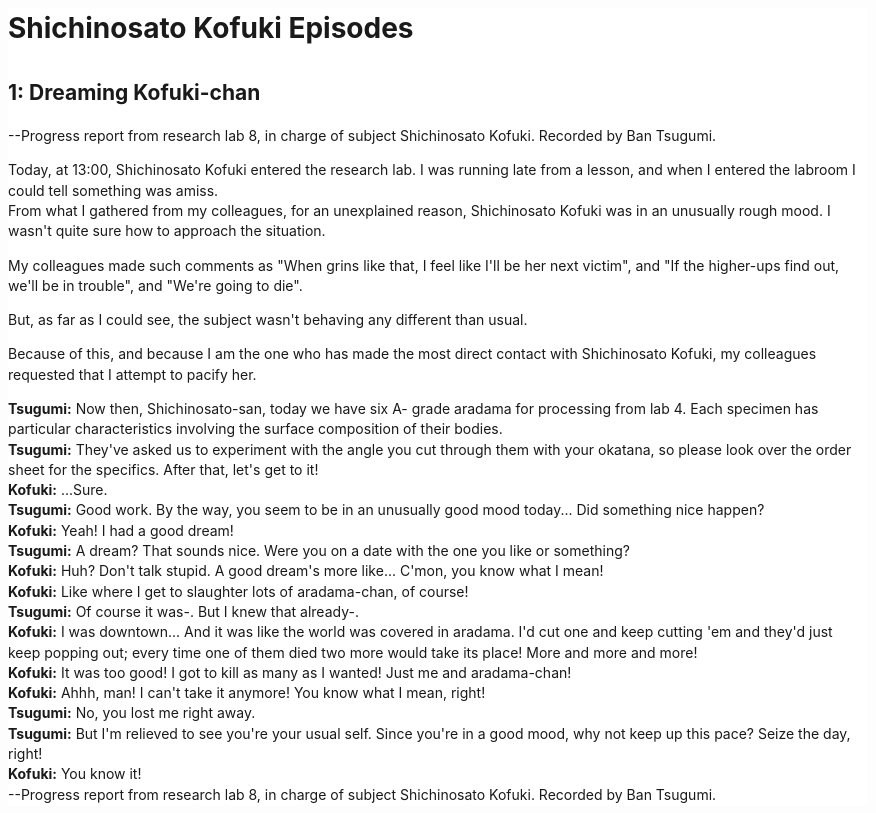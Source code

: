 
Shichinosato Kofuki Episodes
============================
<div class="videoWrapper"><iframe width="640" height="480" loading="lazy" src="https://www.youtube.com/embed/Lk8J11VDtLA"></iframe></div>  
<div class="videoWrapper"><iframe width="640" height="480" loading="lazy" src="https://www.youtube.com/embed/Qn8sW115TSU"></iframe></div>  
<div class="videoWrapper"><iframe width="640" height="480" loading="lazy" src="https://www.youtube.com/embed/SIh8DzG3-h8"></iframe></div>  
<div class="videoWrapper"><iframe width="640" height="480" loading="lazy" src="https://www.youtube.com/embed/uHqT2Ku_lgU"></iframe></div>  

## 1: Dreaming Kofuki-chan
--Progress report from research lab 8, in charge of subject Shichinosato Kofuki\. Recorded by Ban Tsugumi\.

  
Today, at 13:00, Shichinosato Kofuki entered the research lab\. I was running late from a lesson, and when I entered the labroom I could tell something was amiss\.  
From what I gathered from my colleagues, for an unexplained reason, Shichinosato Kofuki was in an unusually rough mood\. I wasn't quite sure how to approach the situation\.

  
My colleagues made such comments as "When grins like that, I feel like I'll be her next victim", and "If the higher-ups find out, we'll be in trouble", and "We're going to die"\.

  
But, as far as I could see, the subject wasn't behaving any different than usual\.

  
Because of this, and because I am the one who has made the most direct contact with Shichinosato Kofuki, my colleagues requested that I attempt to pacify her\.

  
**Tsugumi:** Now then, Shichinosato-san, today we have six A- grade aradama for processing from lab 4\. Each specimen has particular characteristics involving the surface composition of their bodies\.  
**Tsugumi:** They've asked us to experiment with the angle you cut through them with your okatana, so please look over the order sheet for the specifics\. After that, let's get to it\!  
**Kofuki:** \.\.\.Sure\.  
**Tsugumi:** Good work\. By the way, you seem to be in an unusually good mood today\.\.\. Did something nice happen?  
**Kofuki:** Yeah\! I had a good dream\!  
**Tsugumi:** A dream? That sounds nice\. Were you on a date with the one you like or something?  
**Kofuki:** Huh? Don't talk stupid\. A good dream's more like\.\.\. C'mon, you know what I mean\!  
**Kofuki:** Like where I get to slaughter lots of aradama-chan, of course\!  
**Tsugumi:** Of course it was-\. But I knew that already-\.  
**Kofuki:** I was downtown\.\.\. And it was like the world was covered in aradama\. I'd cut one and keep cutting 'em and they'd just keep popping out; every time one of them died two more would take its place\! More and more and more\!  
**Kofuki:** It was too good\! I got to kill as many as I wanted\! Just me and aradama-chan\!  
**Kofuki:** Ahhh, man\! I can't take it anymore\! You know what I mean, right\!  
**Tsugumi:** No, you lost me right away\.  
**Tsugumi:** But I'm relieved to see you're your usual self\. Since you're in a good mood, why not keep up this pace? Seize the day, right\!  
**Kofuki:** You know it\!  
--Progress report from research lab 8, in charge of subject Shichinosato Kofuki\. Recorded by Ban Tsugumi\.
